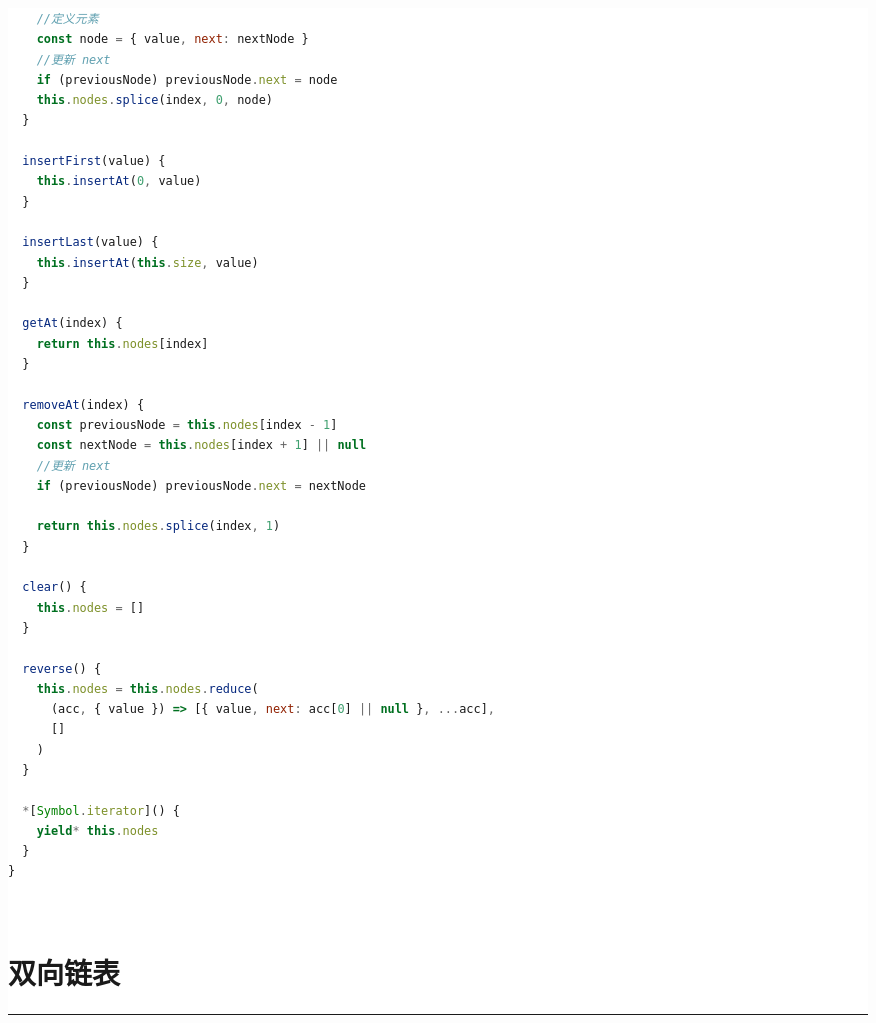 ```javascript
    //定义元素
    const node = { value, next: nextNode }
	//更新 next
    if (previousNode) previousNode.next = node
    this.nodes.splice(index, 0, node)
  }

  insertFirst(value) {
    this.insertAt(0, value)
  }

  insertLast(value) {
    this.insertAt(this.size, value)
  }

  getAt(index) {
    return this.nodes[index]
  }

  removeAt(index) {
    const previousNode = this.nodes[index - 1]
    const nextNode = this.nodes[index + 1] || null
	//更新 next
    if (previousNode) previousNode.next = nextNode

    return this.nodes.splice(index, 1)
  }

  clear() {
    this.nodes = []
  }

  reverse() {
    this.nodes = this.nodes.reduce(
      (acc, { value }) => [{ value, next: acc[0] || null }, ...acc],
      []
    )
  }

  *[Symbol.iterator]() {
    yield* this.nodes
  }
}
```

&nbsp;

# 双向链表

---
